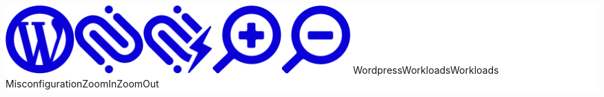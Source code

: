 <td align="center"><img width="100" height="100" title="Wordpress" alt="Wordpress Icon" src="src/Wordpress_Aqua.svg" /></td><td align="center"><img width="100" height="100" title="Workloads" alt="Workloads Icon" src="src/Workloads_Aqua.svg" /></td><td align="center"><img width="100" height="100" title="Workloads Misconfiguration" alt="Workloads Misconfiguration Icon" src="src/Workloads_Misconfiguration_Aqua.svg" /></td><td align="center"><img width="100" height="100" title="ZoomIn" alt="ZoomIn Icon" src="src/ZoomIn_Aqua.svg" /></td><td align="center"><img width="100" height="100" title="ZoomOut" alt="ZoomOut Icon" src="src/ZoomOut_Aqua.svg" /></td>
</tr>
<tr>
<td align="center">Wordpress</td><td align="center">Workloads</td><td align="center">Workloads Misconfiguration</td><td align="center">ZoomIn</td><td align="center">ZoomOut</td>
</tr>
</table>

